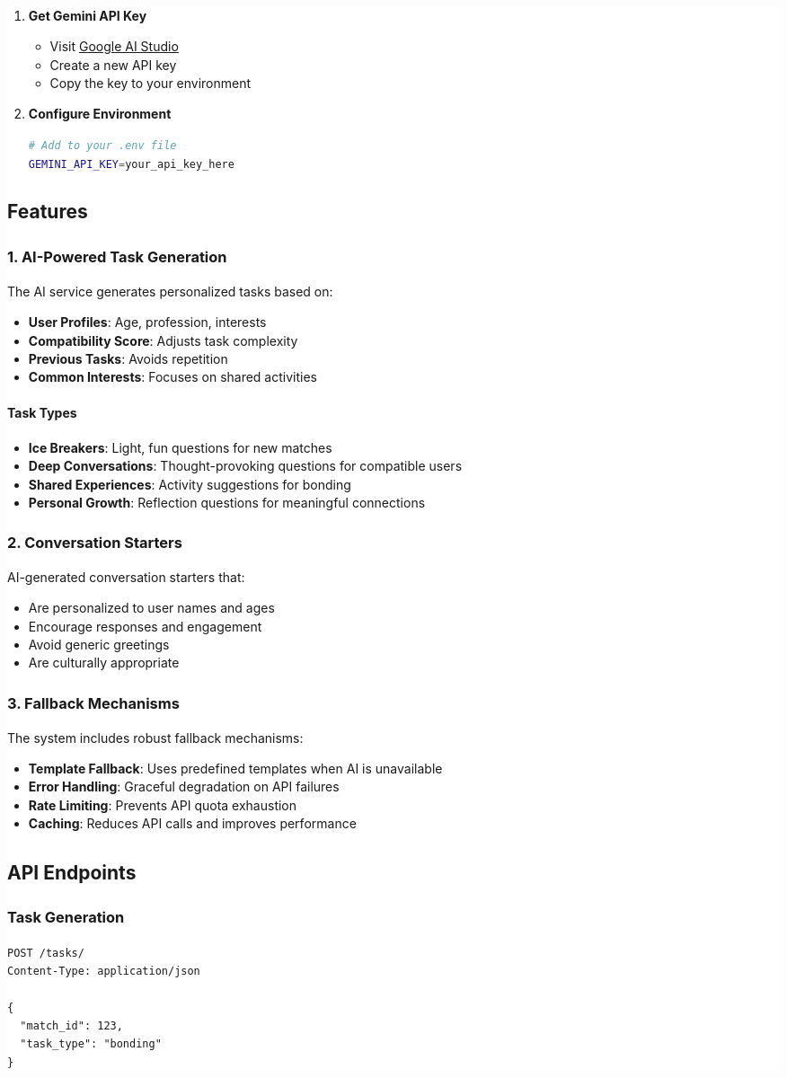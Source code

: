 1. **Get Gemini API Key**
   - Visit [Google AI Studio](https://makersuite.google.com/app/apikey)
   - Create a new API key
   - Copy the key to your environment

2. **Configure Environment**
   ```bash
   # Add to your .env file
   GEMINI_API_KEY=your_api_key_here
   ```

## Features

### 1. AI-Powered Task Generation

The AI service generates personalized tasks based on:
- **User Profiles**: Age, profession, interests
- **Compatibility Score**: Adjusts task complexity
- **Previous Tasks**: Avoids repetition
- **Common Interests**: Focuses on shared activities

#### Task Types

- **Ice Breakers**: Light, fun questions for new matches
- **Deep Conversations**: Thought-provoking questions for compatible users
- **Shared Experiences**: Activity suggestions for bonding
- **Personal Growth**: Reflection questions for meaningful connections

### 2. Conversation Starters

AI-generated conversation starters that:
- Are personalized to user names and ages
- Encourage responses and engagement
- Avoid generic greetings
- Are culturally appropriate

### 3. Fallback Mechanisms

The system includes robust fallback mechanisms:
- **Template Fallback**: Uses predefined templates when AI is unavailable
- **Error Handling**: Graceful degradation on API failures
- **Rate Limiting**: Prevents API quota exhaustion
- **Caching**: Reduces API calls and improves performance

## API Endpoints

### Task Generation

```http
POST /tasks/
Content-Type: application/json

{
  "match_id": 123,
  "task_type": "bonding"
}
```
